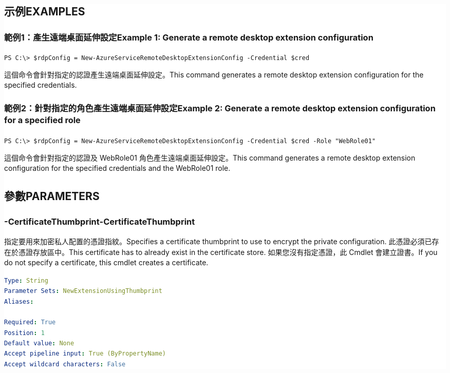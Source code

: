 ## <span data-ttu-id="b7c26-109">示例</span><span class="sxs-lookup"><span data-stu-id="b7c26-109">EXAMPLES</span></span>

### <span data-ttu-id="b7c26-110">範例1：產生遠端桌面延伸設定</span><span class="sxs-lookup"><span data-stu-id="b7c26-110">Example 1: Generate a remote desktop extension configuration</span></span>
```
PS C:\> $rdpConfig = New-AzureServiceRemoteDesktopExtensionConfig -Credential $cred
```

<span data-ttu-id="b7c26-111">這個命令會針對指定的認證產生遠端桌面延伸設定。</span><span class="sxs-lookup"><span data-stu-id="b7c26-111">This command generates a remote desktop extension configuration for the specified credentials.</span></span>

### <span data-ttu-id="b7c26-112">範例2：針對指定的角色產生遠端桌面延伸設定</span><span class="sxs-lookup"><span data-stu-id="b7c26-112">Example 2: Generate a remote desktop extension configuration for a specified role</span></span>
```
PS C:\> $rdpConfig = New-AzureServiceRemoteDesktopExtensionConfig -Credential $cred -Role "WebRole01"
```

<span data-ttu-id="b7c26-113">這個命令會針對指定的認證及 WebRole01 角色產生遠端桌面延伸設定。</span><span class="sxs-lookup"><span data-stu-id="b7c26-113">This command generates a remote desktop extension configuration for the specified credentials and the WebRole01 role.</span></span>

## <span data-ttu-id="b7c26-114">參數</span><span class="sxs-lookup"><span data-stu-id="b7c26-114">PARAMETERS</span></span>

### <span data-ttu-id="b7c26-115">-CertificateThumbprint</span><span class="sxs-lookup"><span data-stu-id="b7c26-115">-CertificateThumbprint</span></span>
<span data-ttu-id="b7c26-116">指定要用來加密私人配置的憑證指紋。</span><span class="sxs-lookup"><span data-stu-id="b7c26-116">Specifies a certificate thumbprint to use to encrypt the private configuration.</span></span>
<span data-ttu-id="b7c26-117">此憑證必須已存在於憑證存放區中。</span><span class="sxs-lookup"><span data-stu-id="b7c26-117">This certificate has to already exist in the certificate store.</span></span>
<span data-ttu-id="b7c26-118">如果您沒有指定憑證，此 Cmdlet 會建立證書。</span><span class="sxs-lookup"><span data-stu-id="b7c26-118">If you do not specify a certificate, this cmdlet creates a certificate.</span></span>

```yaml
Type: String
Parameter Sets: NewExtensionUsingThumbprint
Aliases: 

Required: True
Position: 1
Default value: None
Accept pipeline input: True (ByPropertyName)
Accept wildcard characters: False
```
